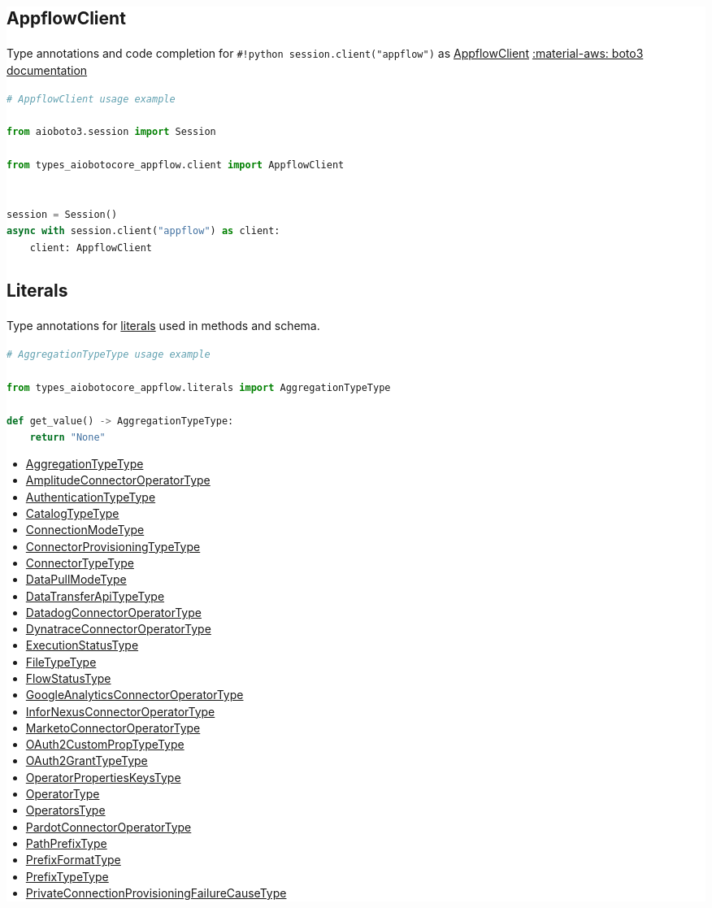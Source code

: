 ## AppflowClient

Type annotations and code completion for  `#!python session.client("appflow")` as [AppflowClient](./client.md)
[:material-aws: boto3 documentation](https://boto3.amazonaws.com/v1/documentation/api/latest/reference/services/appflow.html#Appflow.Client)

```python
# AppflowClient usage example

from aioboto3.session import Session

from types_aiobotocore_appflow.client import AppflowClient


session = Session()
async with session.client("appflow") as client:
    client: AppflowClient
```








## Literals

Type annotations for [literals](./literals.md) used in methods and schema.

```python
# AggregationTypeType usage example

from types_aiobotocore_appflow.literals import AggregationTypeType

def get_value() -> AggregationTypeType:
    return "None"
```

- [AggregationTypeType](./literals.md#aggregationtypetype)
- [AmplitudeConnectorOperatorType](./literals.md#amplitudeconnectoroperatortype)
- [AuthenticationTypeType](./literals.md#authenticationtypetype)
- [CatalogTypeType](./literals.md#catalogtypetype)
- [ConnectionModeType](./literals.md#connectionmodetype)
- [ConnectorProvisioningTypeType](./literals.md#connectorprovisioningtypetype)
- [ConnectorTypeType](./literals.md#connectortypetype)
- [DataPullModeType](./literals.md#datapullmodetype)
- [DataTransferApiTypeType](./literals.md#datatransferapitypetype)
- [DatadogConnectorOperatorType](./literals.md#datadogconnectoroperatortype)
- [DynatraceConnectorOperatorType](./literals.md#dynatraceconnectoroperatortype)
- [ExecutionStatusType](./literals.md#executionstatustype)
- [FileTypeType](./literals.md#filetypetype)
- [FlowStatusType](./literals.md#flowstatustype)
- [GoogleAnalyticsConnectorOperatorType](./literals.md#googleanalyticsconnectoroperatortype)
- [InforNexusConnectorOperatorType](./literals.md#infornexusconnectoroperatortype)
- [MarketoConnectorOperatorType](./literals.md#marketoconnectoroperatortype)
- [OAuth2CustomPropTypeType](./literals.md#oauth2customproptypetype)
- [OAuth2GrantTypeType](./literals.md#oauth2granttypetype)
- [OperatorPropertiesKeysType](./literals.md#operatorpropertieskeystype)
- [OperatorType](./literals.md#operatortype)
- [OperatorsType](./literals.md#operatorstype)
- [PardotConnectorOperatorType](./literals.md#pardotconnectoroperatortype)
- [PathPrefixType](./literals.md#pathprefixtype)
- [PrefixFormatType](./literals.md#prefixformattype)
- [PrefixTypeType](./literals.md#prefixtypetype)
- [PrivateConnectionProvisioningFailureCauseType](./literals.md#privateconnectionprovisioningfailurecausetype)